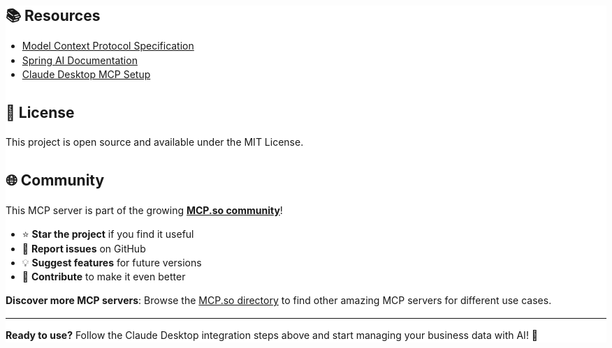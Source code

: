 ## 📚 Resources

- [Model Context Protocol Specification](https://modelcontextprotocol.io/)
- [Spring AI Documentation](https://spring.io/projects/spring-ai)
- [Claude Desktop MCP Setup](https://claude.ai/docs)

## 📄 License

This project is open source and available under the MIT License.

## 🌐 Community

This MCP server is part of the growing **[MCP.so community](https://mcp.so/server/small-business-customer-care)**! 

- ⭐ **Star the project** if you find it useful
- 🐛 **Report issues** on GitHub
- 💡 **Suggest features** for future versions
- 🤝 **Contribute** to make it even better

**Discover more MCP servers**: Browse the [MCP.so directory](https://mcp.so) to find other amazing MCP servers for different use cases.

---

**Ready to use?** Follow the Claude Desktop integration steps above and start managing your business data with AI! 🚀